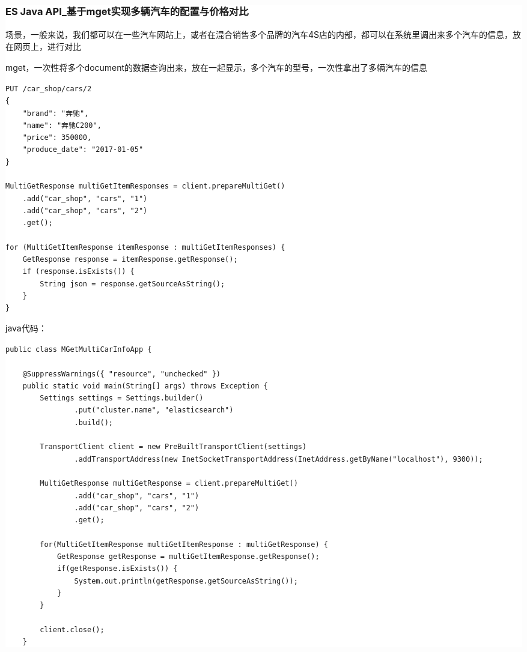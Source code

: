 

### ES Java API_基于mget实现多辆汽车的配置与价格对比


场景，一般来说，我们都可以在一些汽车网站上，或者在混合销售多个品牌的汽车4S店的内部，都可以在系统里调出来多个汽车的信息，放在网页上，进行对比

mget，一次性将多个document的数据查询出来，放在一起显示，多个汽车的型号，一次性拿出了多辆汽车的信息

    PUT /car_shop/cars/2
    {
    	"brand": "奔驰",
    	"name": "奔驰C200",
    	"price": 350000,
    	"produce_date": "2017-01-05"
    }
    
    MultiGetResponse multiGetItemResponses = client.prepareMultiGet()
        .add("car_shop", "cars", "1")           
        .add("car_shop", "cars", "2")        
        .get();
    
    for (MultiGetItemResponse itemResponse : multiGetItemResponses) { 
        GetResponse response = itemResponse.getResponse();
        if (response.isExists()) {                      
            String json = response.getSourceAsString(); 
        }
    }



java代码：



    public class MGetMultiCarInfoApp {
    	
    	@SuppressWarnings({ "resource", "unchecked" })
    	public static void main(String[] args) throws Exception {
    		Settings settings = Settings.builder()
    				.put("cluster.name", "elasticsearch")
    				.build();
    		
    		TransportClient client = new PreBuiltTransportClient(settings)
    				.addTransportAddress(new InetSocketTransportAddress(InetAddress.getByName("localhost"), 9300)); 
    	
    		MultiGetResponse multiGetResponse = client.prepareMultiGet()
    				.add("car_shop", "cars", "1")
    				.add("car_shop", "cars", "2") 
    				.get();
    		
    		for(MultiGetItemResponse multiGetItemResponse : multiGetResponse) {
    			GetResponse getResponse = multiGetItemResponse.getResponse();
    			if(getResponse.isExists()) {
    				System.out.println(getResponse.getSourceAsString());  
    			}
    		}
    		
    		client.close();
    	}
    	